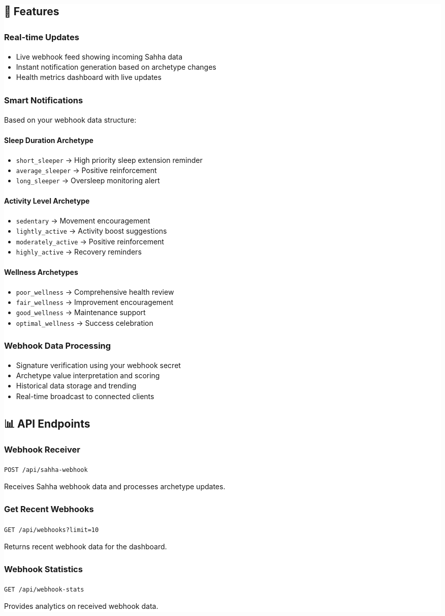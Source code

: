 ## 🎨 Features

### **Real-time Updates**
- Live webhook feed showing incoming Sahha data
- Instant notification generation based on archetype changes
- Health metrics dashboard with live updates

### **Smart Notifications**
Based on your webhook data structure:

#### **Sleep Duration Archetype**
- `short_sleeper` → High priority sleep extension reminder
- `average_sleeper` → Positive reinforcement 
- `long_sleeper` → Oversleep monitoring alert

#### **Activity Level Archetype**
- `sedentary` → Movement encouragement
- `lightly_active` → Activity boost suggestions
- `moderately_active` → Positive reinforcement
- `highly_active` → Recovery reminders

#### **Wellness Archetypes**
- `poor_wellness` → Comprehensive health review
- `fair_wellness` → Improvement encouragement
- `good_wellness` → Maintenance support
- `optimal_wellness` → Success celebration

### **Webhook Data Processing**
- Signature verification using your webhook secret
- Archetype value interpretation and scoring
- Historical data storage and trending
- Real-time broadcast to connected clients

## 📊 API Endpoints

### **Webhook Receiver**
```
POST /api/sahha-webhook
```
Receives Sahha webhook data and processes archetype updates.

### **Get Recent Webhooks**
```
GET /api/webhooks?limit=10
```
Returns recent webhook data for the dashboard.

### **Webhook Statistics**
```
GET /api/webhook-stats
```
Provides analytics on received webhook data.
